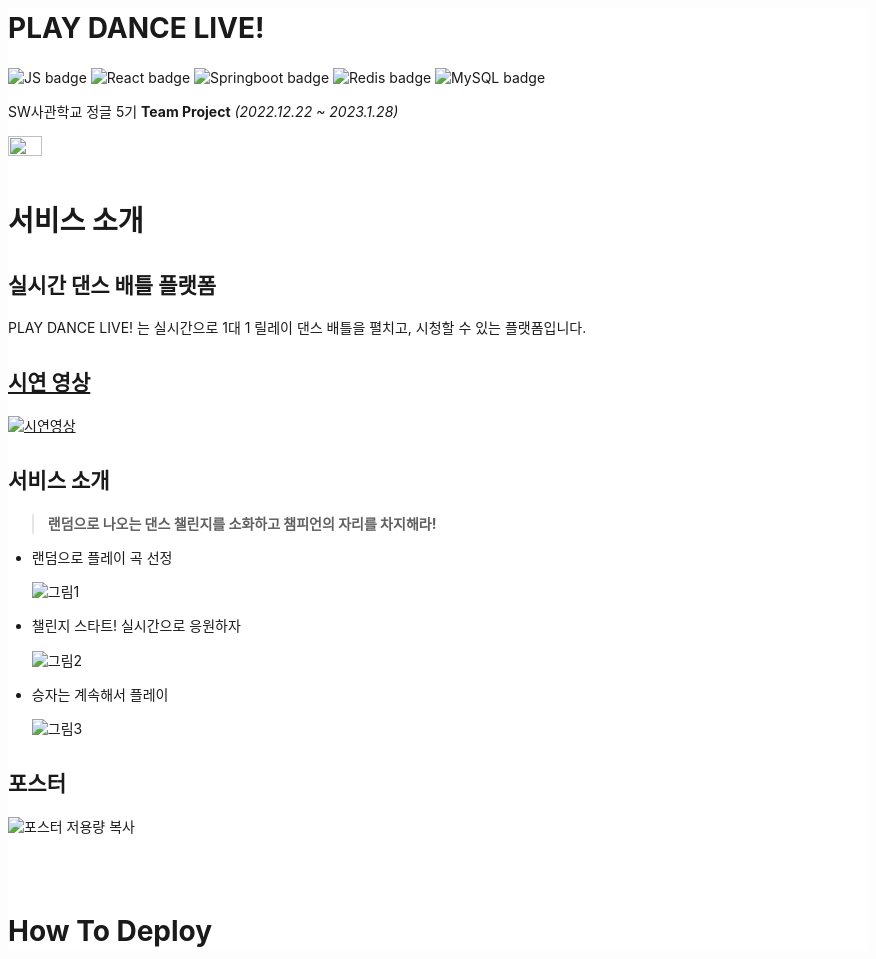 # PLAY DANCE LIVE!

![JS badge](https://img.shields.io/badge/-Javascript-grey?logo=javascript)
![React badge](https://img.shields.io/badge/-React-grey?logo=react)
![Springboot badge](https://img.shields.io/badge/-Springboot-grey?logo=springboot)
![Redis badge](https://img.shields.io/badge/-Redis-grey?logo=redis)
![MySQL badge](https://img.shields.io/badge/-MySQL-grey?logo=mysql)

SW사관학교 정글 5기 **Team Project** _(2022.12.22 ~ 2023.1.28)_

<img src='https://user-images.githubusercontent.com/112556572/216054697-f2d0ef98-4b9a-4e48-9f9b-0a1deb2920b6.png' width='20%' height='20%'>

<br>

# 서비스 소개

## 실시간 댄스 배틀 플랫폼

PLAY DANCE LIVE! 는 실시간으로 1대 1 릴레이 댄스 배틀을 펼치고, 시청할 수 있는 플랫폼입니다.

## [시연 영상](https://youtu.be/SDAnYaX9bks)

[![시연영상](http://img.youtube.com/vi/SDAnYaX9bks/0.jpg)](https://youtu.be/SDAnYaX9bks)

## 서비스 소개

> **랜덤으로 나오는 댄스 챌린지를 소화하고 챔피언의 자리를 차지해라!**

- 랜덤으로 플레이 곡 선정

  ![그림1](https://user-images.githubusercontent.com/112556572/216065139-9f8c004f-1389-4ced-80ec-bc1f59158d49.gif)

- 챌린지 스타트! 실시간으로 응원하자

  ![그림2](https://user-images.githubusercontent.com/112556572/216065137-d4b67734-c797-4518-8d55-1ee52a54e69f.gif)

- 승자는 계속해서 플레이

  ![그림3](https://user-images.githubusercontent.com/112556572/216065133-6f762d05-4dd3-433f-9bce-d53c5000ff64.gif)

## 포스터

![포스터 저용량 복사](https://user-images.githubusercontent.com/112556572/216072534-f2a045aa-17cd-4489-939b-11ee2dd8bf55.jpg)

<br>

# How To Deploy
